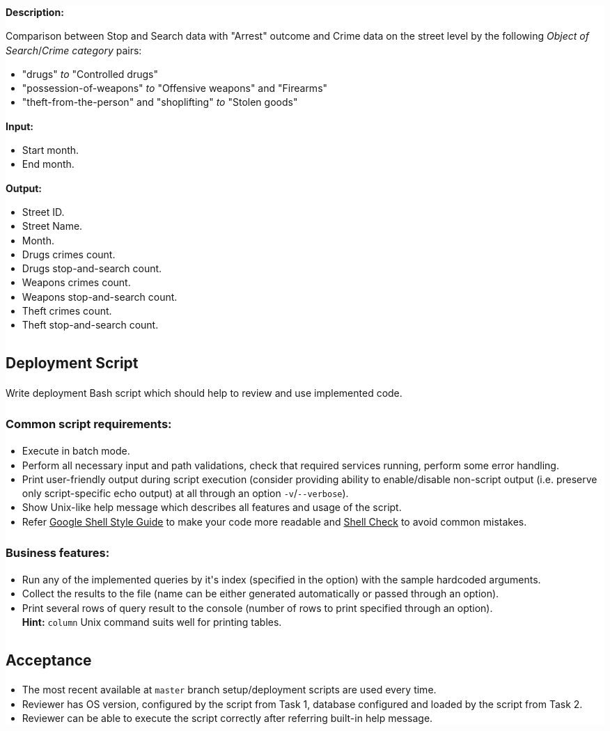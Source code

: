 **Description:**

Comparison between Stop and Search data with "Arrest" outcome and Crime data on the street level by the following _Object of Search_/_Crime category_ pairs:
* "drugs" _to_ "Controlled drugs"
* "possession-of-weapons" _to_ "Offensive weapons" and "Firearms"
* "theft-from-the-person" and "shoplifting" _to_ "Stolen goods"

**Input:**

* Start month.
* End month.

**Output:**

* Street ID.
* Street Name.
* Month.
* Drugs crimes count.
* Drugs stop-and-search count.
* Weapons crimes count.
* Weapons stop-and-search count.
* Theft crimes count.
* Theft stop-and-search count.

## Deployment Script
Write deployment Bash script which should help to review and use implemented code.

### Common script requirements:
* Execute in batch mode.
* Perform all necessary input and path validations, check that required services running, perform some error handling.
* Print user-friendly output during script execution (consider providing ability to enable/disable non-script output (i.e. preserve only script-specific echo output) at all through an option `-v`/`--verbose`).
* Show Unix-like help message which describes all features and usage of the script.
* Refer [Google Shell Style Guide](https://google.github.io/styleguide/shell.xml) to make your code more readable and [Shell Check](https://www.shellcheck.net/) to avoid common mistakes.

### Business features:
* Run any of the implemented queries by it's index (specified in the option) with the sample hardcoded arguments.
* Collect the results to the file (name can be either generated automatically or passed through an option).
* Print several rows of query result to the console (number of rows to print specified through an option).  
  **Hint:** `column` Unix command suits well for printing tables.

## Acceptance

* The most recent available at `master` branch setup/deployment scripts are used every time.
* Reviewer has OS version, configured by the script from Task 1, database configured and loaded by the script from Task 2.
* Reviewer can be able to execute the script correctly after referring built-in help message.